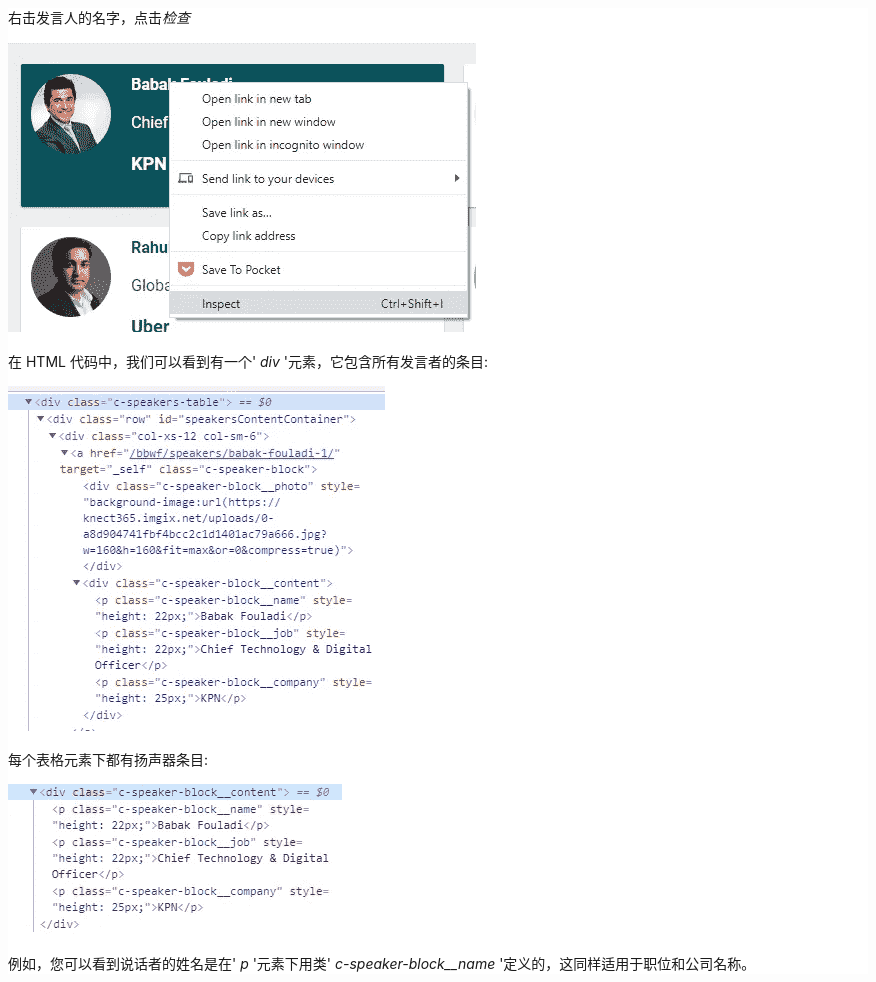 右击发言人的名字，点击*检查*

![](img/984c2a5decf13211009d1fea6e99469a.png)

在 HTML 代码中，我们可以看到有一个' *div* '元素，它包含所有发言者的条目:

![](img/cc5dcb5142f9bcdee7babe1f5fcc3b42.png)

每个表格元素下都有扬声器条目:

![](img/8ceb0afc96b7448490b00fee1fdc0592.png)

例如，您可以看到说话者的姓名是在' *p* '元素下用类' *c-speaker-block__name* '定义的，这同样适用于职位和公司名称。
